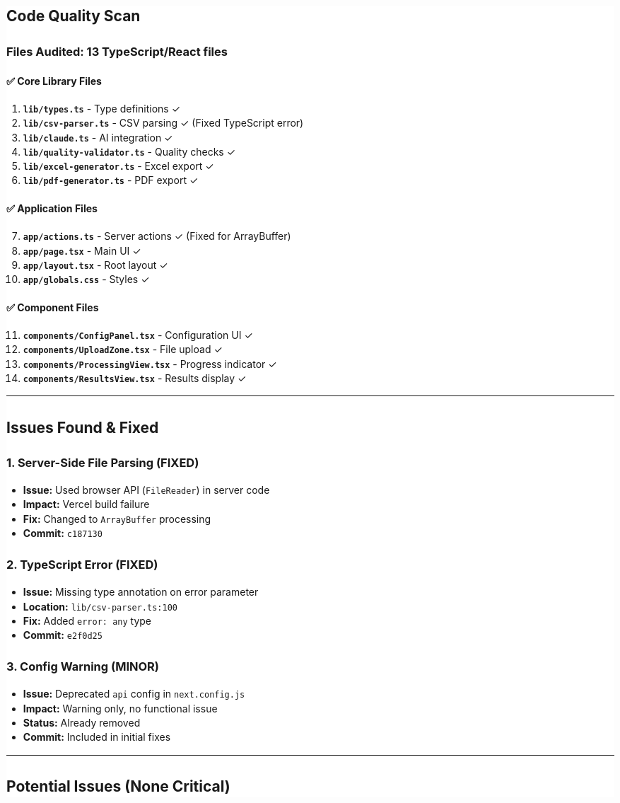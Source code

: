 
## Code Quality Scan

### Files Audited: 13 TypeScript/React files

#### ✅ Core Library Files
1. **`lib/types.ts`** - Type definitions ✓
2. **`lib/csv-parser.ts`** - CSV parsing ✓ (Fixed TypeScript error)
3. **`lib/claude.ts`** - AI integration ✓
4. **`lib/quality-validator.ts`** - Quality checks ✓
5. **`lib/excel-generator.ts`** - Excel export ✓
6. **`lib/pdf-generator.ts`** - PDF export ✓

#### ✅ Application Files
7. **`app/actions.ts`** - Server actions ✓ (Fixed for ArrayBuffer)
8. **`app/page.tsx`** - Main UI ✓
9. **`app/layout.tsx`** - Root layout ✓
10. **`app/globals.css`** - Styles ✓

#### ✅ Component Files
11. **`components/ConfigPanel.tsx`** - Configuration UI ✓
12. **`components/UploadZone.tsx`** - File upload ✓
13. **`components/ProcessingView.tsx`** - Progress indicator ✓
14. **`components/ResultsView.tsx`** - Results display ✓

---

## Issues Found & Fixed

### 1. Server-Side File Parsing (FIXED)
- **Issue:** Used browser API (`FileReader`) in server code
- **Impact:** Vercel build failure
- **Fix:** Changed to `ArrayBuffer` processing
- **Commit:** `c187130`

### 2. TypeScript Error (FIXED)
- **Issue:** Missing type annotation on error parameter
- **Location:** `lib/csv-parser.ts:100`
- **Fix:** Added `error: any` type
- **Commit:** `e2f0d25`

### 3. Config Warning (MINOR)
- **Issue:** Deprecated `api` config in `next.config.js`
- **Impact:** Warning only, no functional issue
- **Status:** Already removed
- **Commit:** Included in initial fixes

---

## Potential Issues (None Critical)
